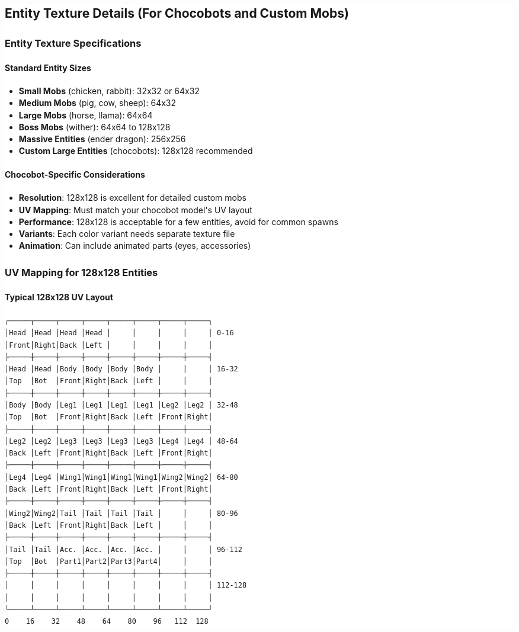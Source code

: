 ```
```

## Entity Texture Details (For Chocobots and Custom Mobs)

### Entity Texture Specifications

#### Standard Entity Sizes
- **Small Mobs** (chicken, rabbit): 32x32 or 64x32
- **Medium Mobs** (pig, cow, sheep): 64x32
- **Large Mobs** (horse, llama): 64x64
- **Boss Mobs** (wither): 64x64 to 128x128
- **Massive Entities** (ender dragon): 256x256
- **Custom Large Entities** (chocobots): 128x128 recommended

#### Chocobot-Specific Considerations
- **Resolution**: 128x128 is excellent for detailed custom mobs
- **UV Mapping**: Must match your chocobot model's UV layout
- **Performance**: 128x128 is acceptable for a few entities, avoid for common spawns
- **Variants**: Each color variant needs separate texture file
- **Animation**: Can include animated parts (eyes, accessories)

### UV Mapping for 128x128 Entities

#### Typical 128x128 UV Layout
```
┌─────┬─────┬─────┬─────┬─────┬─────┬─────┬─────┐
│Head │Head │Head │Head │     │     │     │     │ 0-16
│Front│Right│Back │Left │     │     │     │     │
├─────┼─────┼─────┼─────┼─────┼─────┼─────┼─────┤
│Head │Head │Body │Body │Body │Body │     │     │ 16-32
│Top  │Bot  │Front│Right│Back │Left │     │     │
├─────┼─────┼─────┼─────┼─────┼─────┼─────┼─────┤
│Body │Body │Leg1 │Leg1 │Leg1 │Leg1 │Leg2 │Leg2 │ 32-48
│Top  │Bot  │Front│Right│Back │Left │Front│Right│
├─────┼─────┼─────┼─────┼─────┼─────┼─────┼─────┤
│Leg2 │Leg2 │Leg3 │Leg3 │Leg3 │Leg3 │Leg4 │Leg4 │ 48-64
│Back │Left │Front│Right│Back │Left │Front│Right│
├─────┼─────┼─────┼─────┼─────┼─────┼─────┼─────┤
│Leg4 │Leg4 │Wing1│Wing1│Wing1│Wing1│Wing2│Wing2│ 64-80
│Back │Left │Front│Right│Back │Left │Front│Right│
├─────┼─────┼─────┼─────┼─────┼─────┼─────┼─────┤
│Wing2│Wing2│Tail │Tail │Tail │Tail │     │     │ 80-96
│Back │Left │Front│Right│Back │Left │     │     │
├─────┼─────┼─────┼─────┼─────┼─────┼─────┼─────┤
│Tail │Tail │Acc. │Acc. │Acc. │Acc. │     │     │ 96-112
│Top  │Bot  │Part1│Part2│Part3│Part4│     │     │
├─────┼─────┼─────┼─────┼─────┼─────┼─────┼─────┤
│     │     │     │     │     │     │     │     │ 112-128
│     │     │     │     │     │     │     │     │
└─────┴─────┴─────┴─────┴─────┴─────┴─────┴─────┘
0    16    32    48    64    80    96   112  128
```
